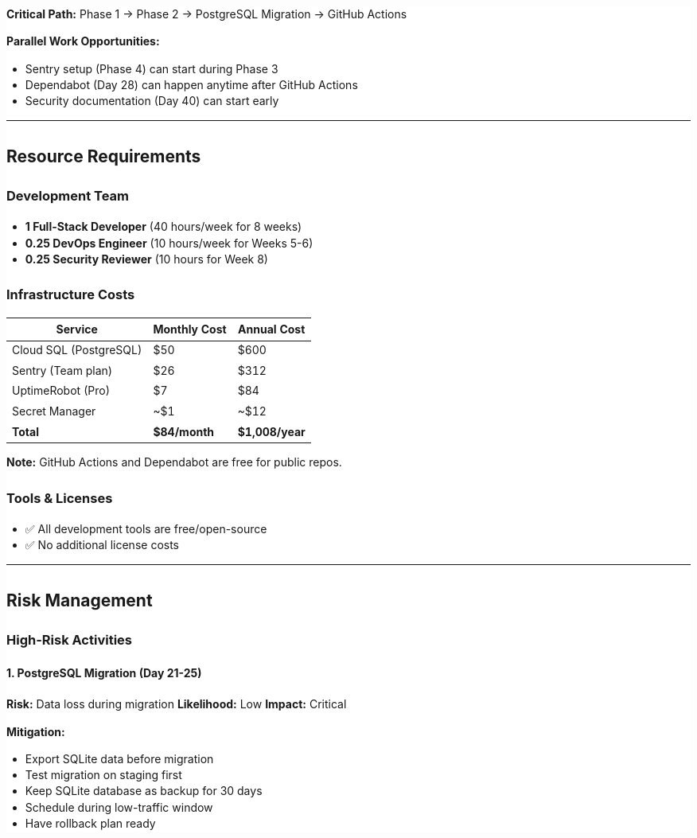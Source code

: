 **Critical Path:** Phase 1 → Phase 2 → PostgreSQL Migration → GitHub Actions

**Parallel Work Opportunities:**
- Sentry setup (Phase 4) can start during Phase 3
- Dependabot (Day 28) can happen anytime after GitHub Actions
- Security documentation (Day 40) can start early

---

## Resource Requirements

### Development Team
- **1 Full-Stack Developer** (40 hours/week for 8 weeks)
- **0.25 DevOps Engineer** (10 hours/week for Weeks 5-6)
- **0.25 Security Reviewer** (10 hours for Week 8)

### Infrastructure Costs

| Service | Monthly Cost | Annual Cost |
|---------|--------------|-------------|
| Cloud SQL (PostgreSQL) | $50 | $600 |
| Sentry (Team plan) | $26 | $312 |
| UptimeRobot (Pro) | $7 | $84 |
| Secret Manager | ~$1 | ~$12 |
| **Total** | **$84/month** | **$1,008/year** |

**Note:** GitHub Actions and Dependabot are free for public repos.

### Tools & Licenses
- ✅ All development tools are free/open-source
- ✅ No additional license costs

---

## Risk Management

### High-Risk Activities

#### 1. PostgreSQL Migration (Day 21-25)
**Risk:** Data loss during migration
**Likelihood:** Low
**Impact:** Critical

**Mitigation:**
- Export SQLite data before migration
- Test migration on staging first
- Keep SQLite database as backup for 30 days
- Schedule during low-traffic window
- Have rollback plan ready
